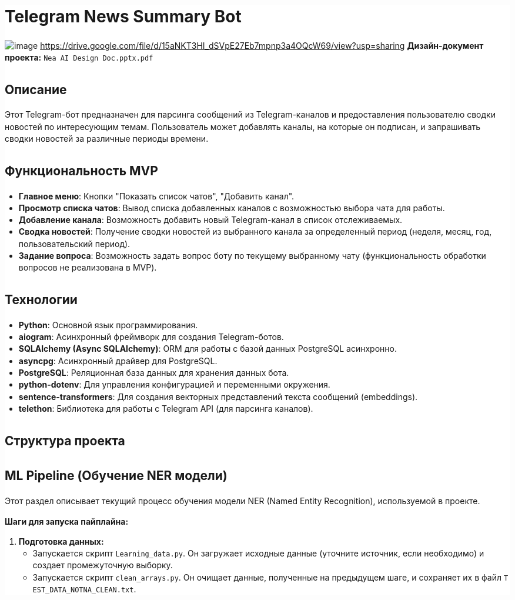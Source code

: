 # Telegram News Summary Bot
![image](https://github.com/user-attachments/assets/15cafed2-0af6-4001-aa26-b5de0c3a22ca)
https://drive.google.com/file/d/15aNKT3HI_dSVpE27Eb7mpnp3a4OQcW69/view?usp=sharing
**Дизайн-документ проекта:** `Nea AI Design Doc.pptx.pdf`

## Описание

Этот Telegram-бот предназначен для парсинга сообщений из Telegram-каналов и предоставления пользователю сводки новостей по интересующим темам. Пользователь может добавлять каналы, на которые он подписан, и запрашивать сводки новостей за различные периоды времени.


## Функциональность MVP

*   **Главное меню**: Кнопки "Показать список чатов", "Добавить канал".
*   **Просмотр списка чатов**: Вывод списка добавленных каналов с возможностью выбора чата для работы.
*   **Добавление канала**: Возможность добавить новый Telegram-канал в список отслеживаемых.
*   **Сводка новостей**: Получение сводки новостей из выбранного канала за определенный период (неделя, месяц, год, пользовательский период).
*   **Задание вопроса**: Возможность задать вопрос боту по текущему выбранному чату (функциональность обработки вопросов не реализована в MVP).

## Технологии

*   **Python**: Основной язык программирования.
*   **aiogram**: Асинхронный фреймворк для создания Telegram-ботов.
*   **SQLAlchemy (Async SQLAlchemy)**: ORM для работы с базой данных PostgreSQL асинхронно.
*   **asyncpg**: Асинхронный драйвер для PostgreSQL.
*   **PostgreSQL**: Реляционная база данных для хранения данных бота.
*   **python-dotenv**: Для управления конфигурацией и переменными окружения.
*   **sentence-transformers**: Для создания векторных представлений текста сообщений (embeddings).
*   **telethon**: Библиотека для работы с Telegram API (для парсинга каналов).

## Структура проекта

## ML Pipeline (Обучение NER модели)

Этот раздел описывает текущий процесс обучения модели NER (Named Entity Recognition), используемой в проекте.

**Шаги для запуска пайплайна:**

1.  **Подготовка данных:**
    *   Запускается скрипт `Learning_data.py`. Он загружает исходные данные (уточните источник, если необходимо) и создает промежуточную выборку.
    *   Запускается скрипт `clean_arrays.py`. Он очищает данные, полученные на предыдущем шаге, и сохраняет их в файл `TEST_DATA_NOTNA_CLEAN.txt`.

